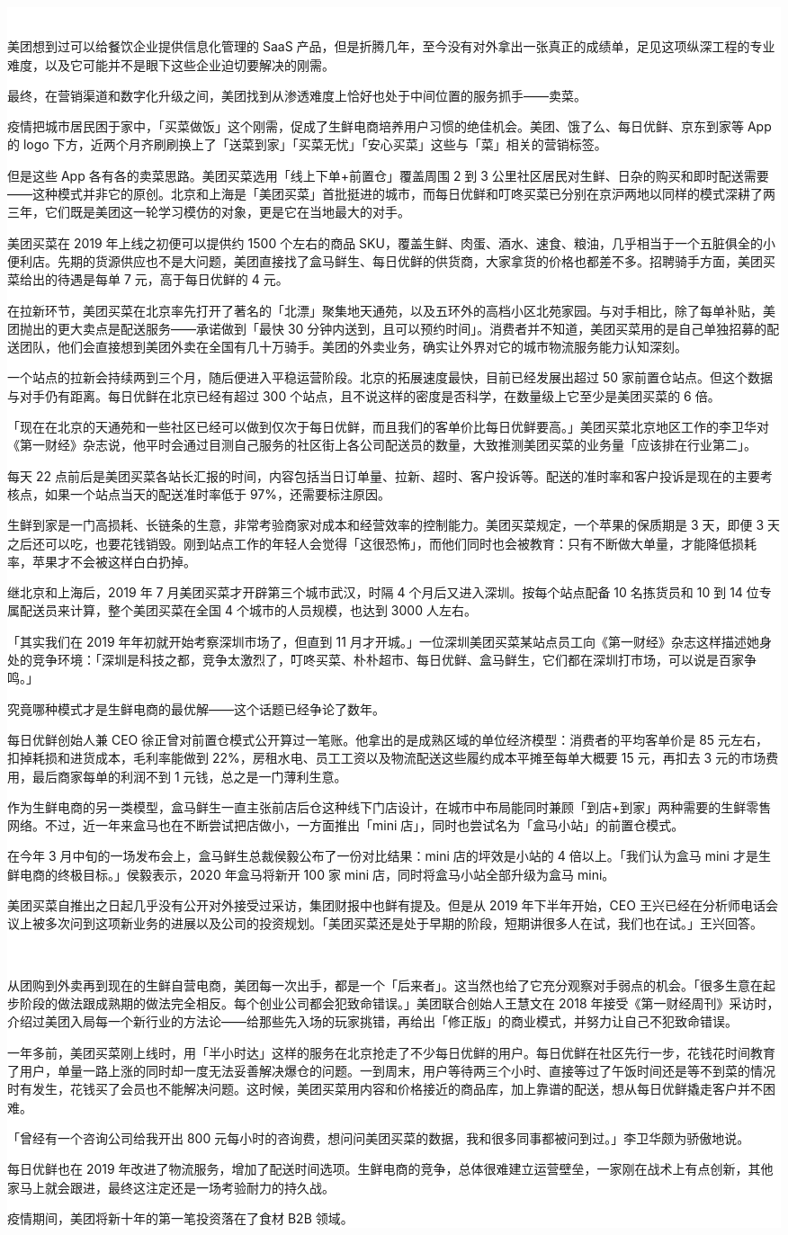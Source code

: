 <img alt="" class="progressiveMedia-image lazyload" data-src="https://cdn.jsdelivr.net/gh/0nd1jyU39XQ/_/img/1/4548bbd9fa40b5e4e7c9ead35422d232_1200x2276.jpg" src="https://cdn.jsdelivr.net/gh/0nd1jyU39XQ/_/img/1/4548bbd9fa40b5e4e7c9ead35422d232_1200x2276.jpg"/></div></div></div><p>美团想到过可以给餐饮企业提供信息化管理的 SaaS 产品，但是折腾几年，至今没有对外拿出一张真正的成绩单，足见这项纵深工程的专业难度，以及它可能并不是眼下这些企业迫切要解决的刚需。</p><p>最终，在营销渠道和数字化升级之间，美团找到从渗透难度上恰好也处于中间位置的服务抓手——卖菜。</p><p>疫情把城市居民困于家中，「买菜做饭」这个刚需，促成了生鲜电商培养用户习惯的绝佳机会。美团、饿了么、每日优鲜、京东到家等 App 的 logo 下方，近两个月齐刷刷换上了「送菜到家」「买菜无忧」「安心买菜」这些与「菜」相关的营销标签。</p><p>但是这些 App 各有各的卖菜思路。美团买菜选用「线上下单+前置仓」覆盖周围 2 到 3 公里社区居民对生鲜、日杂的购买和即时配送需要——这种模式并非它的原创。北京和上海是「美团买菜」首批挺进的城市，而每日优鲜和叮咚买菜已分别在京沪两地以同样的模式深耕了两三年，它们既是美团这一轮学习模仿的对象，更是它在当地最大的对手。</p><div class="code-block code-block-1" style="margin: 8px 0; clear: both;"><div class="container ads_KbHEVhh8Rw"><div class="card card--blog post-sidebar"><div class="card-body"><div class="logo_ngcontent-kty-0"> </div><div class="iframe-blocker U6XAMK63Vh00WqvF2BacIQ"><div class="background-h60B"> </div><div class="WumZiPCS4MeMw4pxQ">  <ins class="adsbygoogle GQRYJ4ilqIfEmC2iS9UfdQ" data-ad-client="ca-pub-2392282512996260" data-ad-format="fluid" data-ad-layout="in-article" data-ad-slot="8142634852" data-full-width-responsive="false" style="display:block; text-align:center;"></ins>  </div></div></div><div class="card-footer"><div class="card-footer-wrapper" layout="row bottom-left"></div></div></div></div></div><p>美团买菜在 2019 年上线之初便可以提供约 1500 个左右的商品 SKU，覆盖生鲜、肉蛋、酒水、速食、粮油，几乎相当于一个五脏俱全的小便利店。先期的货源供应也不是大问题，美团直接找了盒马鲜生、每日优鲜的供货商，大家拿货的价格也都差不多。招聘骑手方面，美团买菜给出的待遇是每单 7 元，高于每日优鲜的 4 元。</p><p>在拉新环节，美团买菜在北京率先打开了著名的「北漂」聚集地天通苑，以及五环外的高档小区北苑家园。与对手相比，除了每单补贴，美团抛出的更大卖点是配送服务——承诺做到「最快 30 分钟内送到，且可以预约时间」。消费者并不知道，美团买菜用的是自己单独招募的配送团队，他们会直接想到美团外卖在全国有几十万骑手。美团的外卖业务，确实让外界对它的城市物流服务能力认知深刻。</p><p>一个站点的拉新会持续两到三个月，随后便进入平稳运营阶段。北京的拓展速度最快，目前已经发展出超过 50 家前置仓站点。但这个数据与对手仍有距离。每日优鲜在北京已经有超过 300 个站点，且不说这样的密度是否科学，在数量级上它至少是美团买菜的 6 倍。</p><p>「现在在北京的天通苑和一些社区已经可以做到仅次于每日优鲜，而且我们的客单价比每日优鲜要高。」美团买菜北京地区工作的李卫华对《第一财经》杂志说，他平时会通过目测自己服务的社区街上各公司配送员的数量，大致推测美团买菜的业务量「应该排在行业第二」。</p><p>每天 22 点前后是美团买菜各站长汇报的时间，内容包括当日订单量、拉新、超时、客户投诉等。配送的准时率和客户投诉是现在的主要考核点，如果一个站点当天的配送准时率低于 97%，还需要标注原因。</p><p>生鲜到家是一门高损耗、长链条的生意，非常考验商家对成本和经营效率的控制能力。美团买菜规定，一个苹果的保质期是 3 天，即便 3 天之后还可以吃，也要花钱销毁。刚到站点工作的年轻人会觉得「这很恐怖」，而他们同时也会被教育：只有不断做大单量，才能降低损耗率，苹果才不会被这样白白扔掉。</p><div class="code-block code-block-1" style="margin: 8px 0; clear: both;"><div class="container ads_KbHEVhh8Rw"><div class="card card--blog post-sidebar"><div class="card-body"><div class="logo_ngcontent-kty-0"> </div><div class="iframe-blocker U6XAMK63Vh00WqvF2BacIQ"><div class="background-h60B"> </div><div class="WumZiPCS4MeMw4pxQ">  <ins class="adsbygoogle GQRYJ4ilqIfEmC2iS9UfdQ" data-ad-client="ca-pub-2392282512996260" data-ad-format="fluid" data-ad-layout="in-article" data-ad-slot="8142634852" data-full-width-responsive="false" style="display:block; text-align:center;"></ins>  </div></div></div><div class="card-footer"><div class="card-footer-wrapper" layout="row bottom-left"></div></div></div></div></div><p>继北京和上海后，2019 年 7 月美团买菜才开辟第三个城市武汉，时隔 4 个月后又进入深圳。按每个站点配备 10 名拣货员和 10 到 14 位专属配送员来计算，整个美团买菜在全国 4 个城市的人员规模，也达到 3000 人左右。</p><p>「其实我们在 2019 年年初就开始考察深圳市场了，但直到 11 月才开城。」一位深圳美团买菜某站点员工向《第一财经》杂志这样描述她身处的竞争环境：「深圳是科技之都，竞争太激烈了，叮咚买菜、朴朴超市、每日优鲜、盒马鲜生，它们都在深圳打市场，可以说是百家争鸣。」</p><p>究竟哪种模式才是生鲜电商的最优解——这个话题已经争论了数年。</p><p>每日优鲜创始人兼 CEO 徐正曾对前置仓模式公开算过一笔账。他拿出的是成熟区域的单位经济模型：消费者的平均客单价是 85 元左右，扣掉耗损和进货成本，毛利率能做到 22%，房租水电、员工工资以及物流配送这些履约成本平摊至每单大概要 15 元，再扣去 3 元的市场费用，最后商家每单的利润不到 1 元钱，总之是一门薄利生意。</p><p>作为生鲜电商的另一类模型，盒马鲜生一直主张前店后仓这种线下门店设计，在城市中布局能同时兼顾「到店+到家」两种需要的生鲜零售网络。不过，近一年来盒马也在不断尝试把店做小，一方面推出「mini 店」，同时也尝试名为「盒马小站」的前置仓模式。</p><p>在今年 3 月中旬的一场发布会上，盒马鲜生总裁侯毅公布了一份对比结果：mini 店的坪效是小站的 4 倍以上。「我们认为盒马 mini 才是生鲜电商的终极目标。」侯毅表示，2020 年盒马将新开 100 家 mini 店，同时将盒马小站全部升级为盒马 mini。</p><div class="code-block code-block-1" style="margin: 8px 0; clear: both;"><div class="container ads_KbHEVhh8Rw"><div class="card card--blog post-sidebar"><div class="card-body"><div class="logo_ngcontent-kty-0"> </div><div class="iframe-blocker U6XAMK63Vh00WqvF2BacIQ"><div class="background-h60B"> </div><div class="WumZiPCS4MeMw4pxQ">  <ins class="adsbygoogle GQRYJ4ilqIfEmC2iS9UfdQ" data-ad-client="ca-pub-2392282512996260" data-ad-format="fluid" data-ad-layout="in-article" data-ad-slot="8142634852" data-full-width-responsive="false" style="display:block; text-align:center;"></ins>  </div></div></div><div class="card-footer"><div class="card-footer-wrapper" layout="row bottom-left"></div></div></div></div></div><p>美团买菜自推出之日起几乎没有公开对外接受过采访，集团财报中也鲜有提及。但是从 2019 年下半年开始，CEO 王兴已经在分析师电话会议上被多次问到这项新业务的进展以及公司的投资规划。「美团买菜还是处于早期的阶段，短期讲很多人在试，我们也在试。」王兴回答。</p><div class="container img"><div class="aspectRatioPlaceholder"><div class="progressiveMedia" data-height="1376" data-width="1200">   <img alt="" class="progressiveMedia-image lazyload" data-src="https://cdn.jsdelivr.net/gh/0nd1jyU39XQ/_/img/1/a3bb03013ca26280b1ea9b7805e82567_1200x1376.jpg" src="https://cdn.jsdelivr.net/gh/0nd1jyU39XQ/_/img/1/a3bb03013ca26280b1ea9b7805e82567_1200x1376.jpg"/></div></div></div><p>从团购到外卖再到现在的生鲜自营电商，美团每一次出手，都是一个「后来者」。这当然也给了它充分观察对手弱点的机会。「很多生意在起步阶段的做法跟成熟期的做法完全相反。每个创业公司都会犯致命错误。」美团联合创始人王慧文在 2018 年接受《第一财经周刊》采访时，介绍过美团入局每一个新行业的方法论——给那些先入场的玩家挑错，再给出「修正版」的商业模式，并努力让自己不犯致命错误。</p><p>一年多前，美团买菜刚上线时，用「半小时达」这样的服务在北京抢走了不少每日优鲜的用户。每日优鲜在社区先行一步，花钱花时间教育了用户，单量一路上涨的同时却一度无法妥善解决爆仓的问题。一到周末，用户等待两三个小时、直接等过了午饭时间还是等不到菜的情况时有发生，花钱买了会员也不能解决问题。这时候，美团买菜用内容和价格接近的商品库，加上靠谱的配送，想从每日优鲜撬走客户并不困难。</p><p>「曾经有一个咨询公司给我开出 800 元每小时的咨询费，想问问美团买菜的数据，我和很多同事都被问到过。」李卫华颇为骄傲地说。</p><p>每日优鲜也在 2019 年改进了物流服务，增加了配送时间选项。生鲜电商的竞争，总体很难建立运营壁垒，一家刚在战术上有点创新，其他家马上就会跟进，最终这注定还是一场考验耐力的持久战。</p><p>疫情期间，美团将新十年的第一笔投资落在了食材 B2B 领域。</p><div class="code-block code-block-1" style="margin: 8px 0; clear: both;"><div class="container ads_KbHEVhh8Rw"><div class="card card--blog post-sidebar"><div class="card-body"><div class="logo_ngcontent-kty-0"> </div><div class="iframe-blocker U6XAMK63Vh00WqvF2BacIQ"><div class="background-h60B"> </div><div class="WumZiPCS4MeMw4pxQ">
